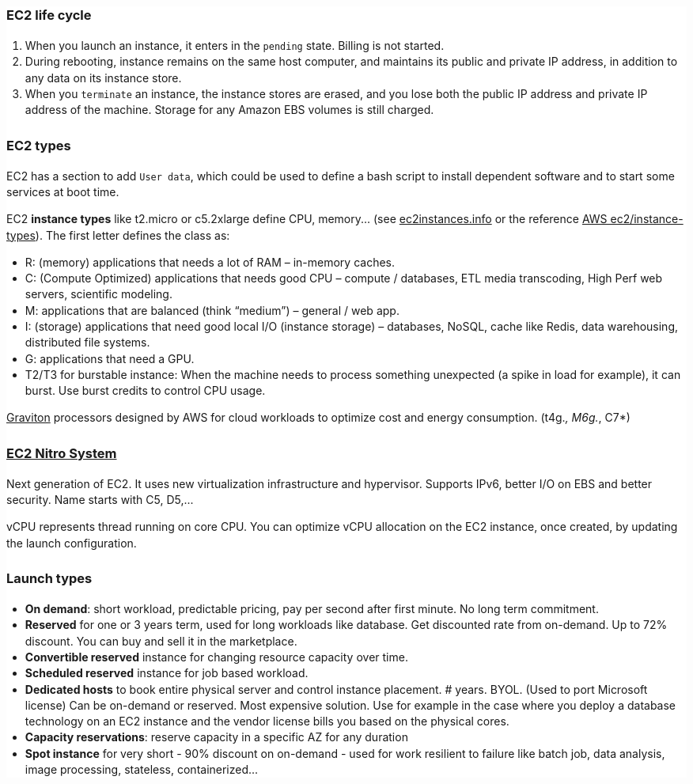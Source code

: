 ### EC2 life cycle

1. When you launch an instance, it enters in the `pending` state. Billing is not started.
1. During rebooting, instance remains on the same host computer, and maintains its public and private IP address, in addition to any data on its instance store.
1. When you `terminate` an instance, the instance stores are erased, and you lose both the public IP address and private IP address of the machine. Storage for any Amazon EBS volumes is still charged.

### EC2 types

EC2 has a section to add `User data`, which could be used to define a bash script to install dependent software
 and to start some services at boot time.

EC2 **instance types** like t2.micro or c5.2xlarge define CPU, memory... (see [ec2instances.info](https://www.ec2instances.info) or the reference [AWS ec2/instance-types](https://aws.amazon.com/ec2/instance-types/)). The first letter defines the class as:

* R: (memory) applications that needs a lot of RAM – in-memory caches.
* C: (Compute Optimized) applications that needs good CPU – compute / databases, ETL media transcoding, High Perf web servers, scientific modeling.
* M:  applications that are balanced (think “medium”) – general / web app.
* I: (storage) applications that need good local I/O (instance storage) – databases, NoSQL, cache like Redis, data warehousing, distributed file systems.
* G: applications that need a GPU.
* T2/T3 for burstable instance: When the machine needs to process something unexpected (a spike in load for example), it can burst. Use burst credits to control CPU usage.

[Graviton](https://aws.amazon.com/ec2/graviton/) processors designed by AWS for cloud workloads to optimize cost and energy consumption. (t4g.*, M6g.*, C7*) 

### [EC2 Nitro System](https://aws.amazon.com/ec2/nitro/)

Next generation of EC2. It uses new virtualization infrastructure and hypervisor. Supports IPv6, better I/O on EBS and better security.  Name starts with C5, D5,...

vCPU represents thread running on core CPU. You can optimize vCPU allocation on the EC2 instance, once created, by updating the launch configuration.

### Launch types

* **On demand**: short workload, predictable pricing, pay per second after first minute. No long term commitment.
* **Reserved** for one or 3 years term, used for long workloads like database. Get discounted rate from on-demand. Up to 72% discount. You can buy and sell it in the marketplace.
* **Convertible reserved** instance for changing resource capacity over time.
* **Scheduled reserved** instance for job based workload.
* **Dedicated hosts** to book entire physical server and control instance placement. # years. BYOL. (Used to port Microsoft license) Can be on-demand or reserved. Most expensive solution. Use for example in the case where you deploy a database technology on an EC2 instance and the vendor license bills you based on the physical cores.
* **Capacity reservations**: reserve capacity in a specific AZ for any duration
* **Spot instance** for very short - 90% discount on on-demand - used for work resilient to failure like batch job, data analysis, image processing, stateless, containerized...
